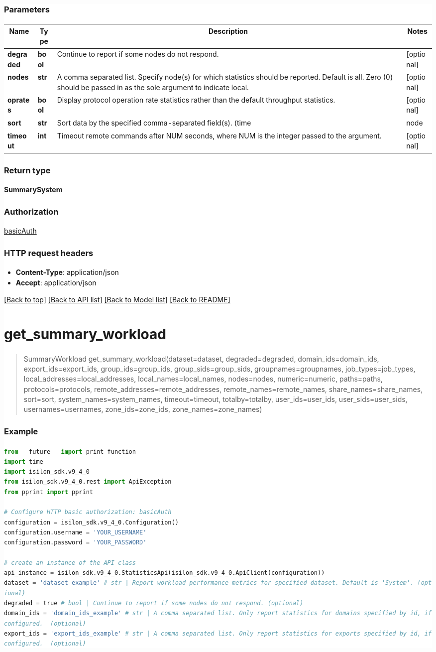 ### Parameters

Name | Type | Description  | Notes
------------- | ------------- | ------------- | -------------
 **degraded** | **bool**| Continue to report if some nodes do not respond. | [optional] 
 **nodes** | **str**| A comma separated list. Specify node(s) for which statistics should be reported. Default is all. Zero (0) should be passed in as the sole argument to indicate local. | [optional] 
 **oprates** | **bool**| Display protocol operation rate statistics rather than the default throughput statistics. | [optional] 
 **sort** | **str**| Sort data by the specified comma-separated field(s). (time | node | cpu | smb | ftp | http | nfs | hdfs | s3 | total | net_in | net_out | disk_in). Prepend &#39;asc:&#39; or &#39;desc:&#39; to a field to change the sort direction.  | [optional] 
 **timeout** | **int**| Timeout remote commands after NUM seconds, where NUM is the integer passed to the argument. | [optional] 

### Return type

[**SummarySystem**](SummarySystem.md)

### Authorization

[basicAuth](../README.md#basicAuth)

### HTTP request headers

 - **Content-Type**: application/json
 - **Accept**: application/json

[[Back to top]](#) [[Back to API list]](../README.md#documentation-for-api-endpoints) [[Back to Model list]](../README.md#documentation-for-models) [[Back to README]](../README.md)

# **get_summary_workload**
> SummaryWorkload get_summary_workload(dataset=dataset, degraded=degraded, domain_ids=domain_ids, export_ids=export_ids, group_ids=group_ids, group_sids=group_sids, groupnames=groupnames, job_types=job_types, local_addresses=local_addresses, local_names=local_names, nodes=nodes, numeric=numeric, paths=paths, protocols=protocols, remote_addresses=remote_addresses, remote_names=remote_names, share_names=share_names, sort=sort, system_names=system_names, timeout=timeout, totalby=totalby, user_ids=user_ids, user_sids=user_sids, usernames=usernames, zone_ids=zone_ids, zone_names=zone_names)





### Example
```python
from __future__ import print_function
import time
import isilon_sdk.v9_4_0
from isilon_sdk.v9_4_0.rest import ApiException
from pprint import pprint

# Configure HTTP basic authorization: basicAuth
configuration = isilon_sdk.v9_4_0.Configuration()
configuration.username = 'YOUR_USERNAME'
configuration.password = 'YOUR_PASSWORD'

# create an instance of the API class
api_instance = isilon_sdk.v9_4_0.StatisticsApi(isilon_sdk.v9_4_0.ApiClient(configuration))
dataset = 'dataset_example' # str | Report workload performance metrics for specified dataset. Default is 'System'. (optional)
degraded = true # bool | Continue to report if some nodes do not respond. (optional)
domain_ids = 'domain_ids_example' # str | A comma separated list. Only report statistics for domains specified by id, if configured.  (optional)
export_ids = 'export_ids_example' # str | A comma separated list. Only report statistics for exports specified by id, if configured.  (optional)
```